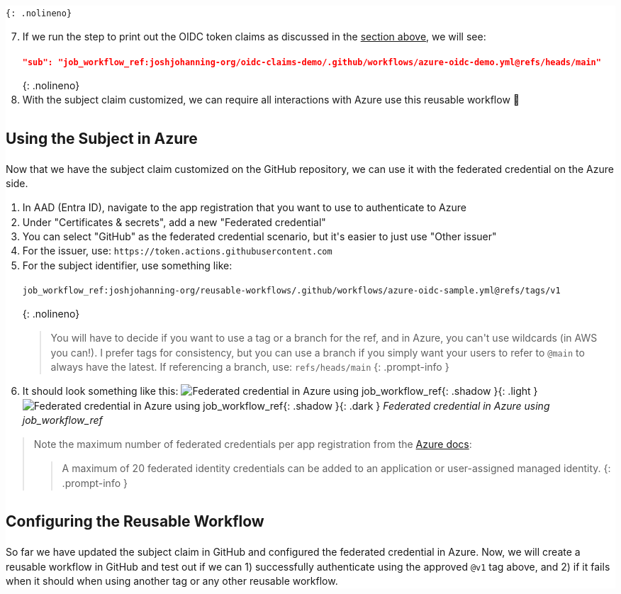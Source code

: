     {: .nolineno}
7. If we run the step to print out the OIDC token claims as discussed in the [section above](#the-oidc-subject-claim), we will see:
    ```json
    "sub": "job_workflow_ref:joshjohanning-org/oidc-claims-demo/.github/workflows/azure-oidc-demo.yml@refs/heads/main"
    ```
    {: .nolineno}
8. With the subject claim customized, we can require all interactions with Azure use this reusable workflow 🎉

## Using the Subject in Azure

Now that we have the subject claim customized on the GitHub repository, we can use it with the federated credential on the Azure side.

1. In AAD (Entra ID), navigate to the app registration that you want to use to authenticate to Azure
2. Under "Certificates & secrets", add a new "Federated credential"
3. You can select "GitHub" as the federated credential scenario, but it's easier to just use "Other issuer"
4. For the issuer, use: `https://token.actions.githubusercontent.com`
5. For the subject identifier, use something like:
    ```
    job_workflow_ref:joshjohanning-org/reusable-workflows/.github/workflows/azure-oidc-sample.yml@refs/tags/v1
    ```
    {: .nolineno}
    > You will have to decide if you want to use a tag or a branch for the ref, and in Azure, you can't use wildcards (in AWS you can!). I prefer tags for consistency, but you can use a branch if you simply want your users to refer to `@main` to always have the latest. If referencing a branch, use: `refs/heads/main`
    {: .prompt-info }
6. It should look something like this:
    ![Federated credential in Azure using job_workflow_ref](azure-oidc-light.png){: .shadow }{: .light }
    ![Federated credential in Azure using job_workflow_ref](azure-oidc-dark.png){: .shadow }{: .dark }
    _Federated credential in Azure using job_workflow_ref_

> Note the maximum number of federated credentials per app registration from the [Azure docs](https://learn.microsoft.com/en-us/entra/workload-id/workload-identity-federation-create-trust-user-assigned-managed-identity?pivots=identity-wif-mi-methods-azp#important-considerations-and-restrictions):
> > A maximum of 20 federated identity credentials can be added to an application or user-assigned managed identity.
{: .prompt-info }

## Configuring the Reusable Workflow

So far we have updated the subject claim in GitHub and configured the federated credential in Azure. Now, we will create a reusable workflow in GitHub and test out if we can 1) successfully authenticate using the approved `@v1` tag above, and 2) if it fails when it should when using another tag or any other reusable workflow.
